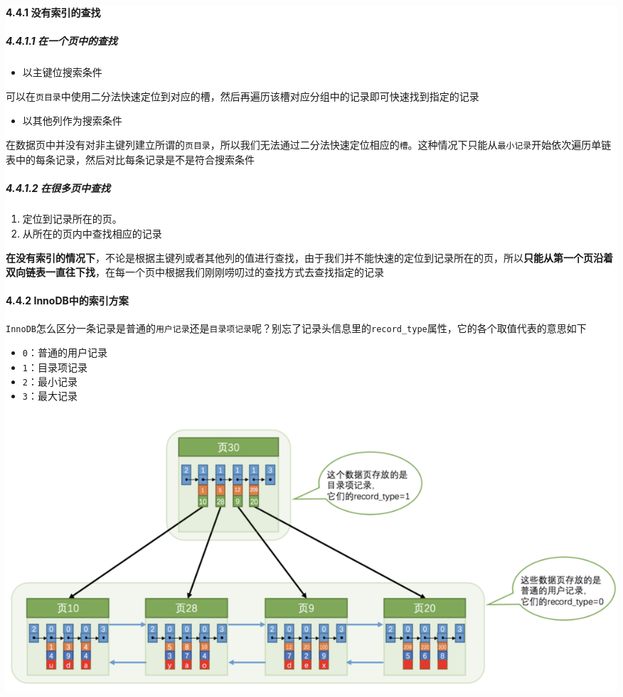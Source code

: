 

#### 4.4.1 没有索引的查找

##### 4.4.1.1 在一个页中的查找



- 以主键位搜索条件

可以在`页目录`中使用二分法快速定位到对应的槽，然后再遍历该槽对应分组中的记录即可快速找到指定的记录



- 以其他列作为搜索条件

在数据页中并没有对非主键列建立所谓的`页目录`，所以我们无法通过二分法快速定位相应的`槽`。这种情况下只能从`最小记录`开始依次遍历单链表中的每条记录，然后对比每条记录是不是符合搜索条件



##### 4.4.1.2 在很多页中查找

1. 定位到记录所在的页。
2. 从所在的页内中查找相应的记录

**在没有索引的情况下**，不论是根据主键列或者其他列的值进行查找，由于我们并不能快速的定位到记录所在的页，所以**只能从第一个页沿着双向链表一直往下找**，在每一个页中根据我们刚刚唠叨过的查找方式去查找指定的记录





#### 4.4.2 InnoDB中的索引方案

`InnoDB`怎么区分一条记录是普通的`用户记录`还是`目录项记录`呢？别忘了记录头信息里的`record_type`属性，它的各个取值代表的意思如下

- `0`：普通的用户记录
- `1`：目录项记录
- `2`：最小记录
- `3`：最大记录

![索引结构](../docs/索引结构.png)
